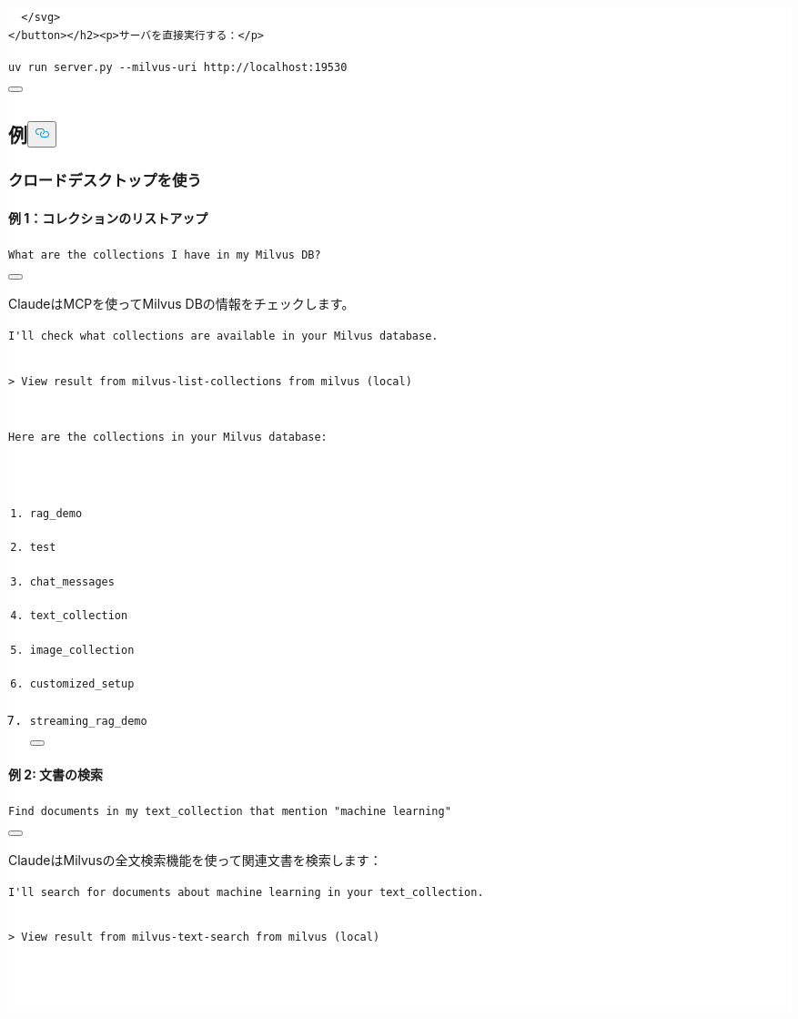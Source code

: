       </svg>
    </button></h2><p>サーバを直接実行する：</p>
<pre><code translate="no" class="language-bash">uv run server.<span class="hljs-property">py</span> --milvus-uri <span class="hljs-attr">http</span>:<span class="hljs-comment">//localhost:19530</span>
<button class="copy-code-btn"></button></code></pre>
<h2 id="Examples" class="common-anchor-header">例<button data-href="#Examples" class="anchor-icon" translate="no">
      <svg translate="no"
        aria-hidden="true"
        focusable="false"
        height="20"
        version="1.1"
        viewBox="0 0 16 16"
        width="16"
      >
        <path
          fill="#0092E4"
          fill-rule="evenodd"
          d="M4 9h1v1H4c-1.5 0-3-1.69-3-3.5S2.55 3 4 3h4c1.45 0 3 1.69 3 3.5 0 1.41-.91 2.72-2 3.25V8.59c.58-.45 1-1.27 1-2.09C10 5.22 8.98 4 8 4H4c-.98 0-2 1.22-2 2.5S3 9 4 9zm9-3h-1v1h1c1 0 2 1.22 2 2.5S13.98 12 13 12H9c-.98 0-2-1.22-2-2.5 0-.83.42-1.64 1-2.09V6.25c-1.09.53-2 1.84-2 3.25C6 11.31 7.55 13 9 13h4c1.45 0 3-1.69 3-3.5S14.5 6 13 6z"
        ></path>
      </svg>
    </button></h2><h3 id="Using-Claude-Desktop" class="common-anchor-header">クロードデスクトップを使う</h3><h4 id="Example-1-Listing-Collections" class="common-anchor-header">例 1：コレクションのリストアップ</h4><pre><code translate="no">What are the collections I have in my Milvus DB?
<button class="copy-code-btn"></button></code></pre>
<p>ClaudeはMCPを使ってMilvus DBの情報をチェックします。</p>
<pre><code translate="no">I&#x27;ll check what collections are available in your Milvus database.

&gt; View result from milvus-list-collections from milvus (local)

Here are the collections in your Milvus database:

1. rag_demo
2. test
3. chat_messages
4. text_collection
5. image_collection
6. customized_setup
7. streaming_rag_demo
<button class="copy-code-btn"></button></code></pre>
<h4 id="Example-2-Searching-for-Documents" class="common-anchor-header">例 2: 文書の検索</h4><pre><code translate="no"><span class="hljs-title class_">Find</span> documents <span class="hljs-keyword">in</span> my text_collection that mention <span class="hljs-string">&quot;machine learning&quot;</span>
<button class="copy-code-btn"></button></code></pre>
<p>ClaudeはMilvusの全文検索機能を使って関連文書を検索します：</p>
<pre><code translate="no">I&#x27;ll search for documents about machine learning in your text_collection.

&gt; View result from milvus-text-search from milvus (local)
